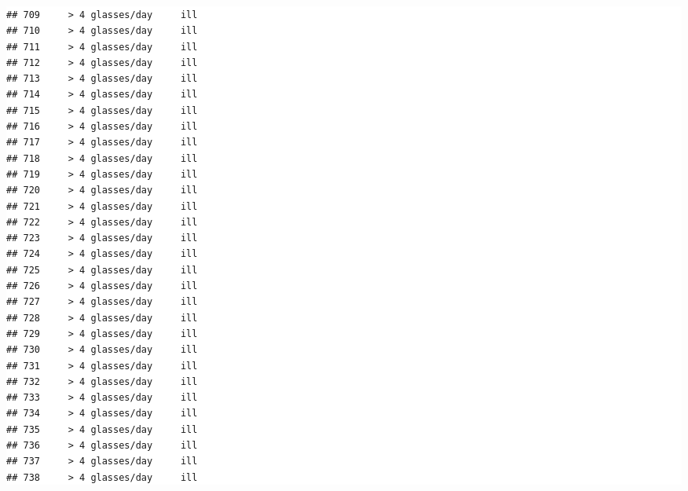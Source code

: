     ## 709     > 4 glasses/day     ill
    ## 710     > 4 glasses/day     ill
    ## 711     > 4 glasses/day     ill
    ## 712     > 4 glasses/day     ill
    ## 713     > 4 glasses/day     ill
    ## 714     > 4 glasses/day     ill
    ## 715     > 4 glasses/day     ill
    ## 716     > 4 glasses/day     ill
    ## 717     > 4 glasses/day     ill
    ## 718     > 4 glasses/day     ill
    ## 719     > 4 glasses/day     ill
    ## 720     > 4 glasses/day     ill
    ## 721     > 4 glasses/day     ill
    ## 722     > 4 glasses/day     ill
    ## 723     > 4 glasses/day     ill
    ## 724     > 4 glasses/day     ill
    ## 725     > 4 glasses/day     ill
    ## 726     > 4 glasses/day     ill
    ## 727     > 4 glasses/day     ill
    ## 728     > 4 glasses/day     ill
    ## 729     > 4 glasses/day     ill
    ## 730     > 4 glasses/day     ill
    ## 731     > 4 glasses/day     ill
    ## 732     > 4 glasses/day     ill
    ## 733     > 4 glasses/day     ill
    ## 734     > 4 glasses/day     ill
    ## 735     > 4 glasses/day     ill
    ## 736     > 4 glasses/day     ill
    ## 737     > 4 glasses/day     ill
    ## 738     > 4 glasses/day     ill